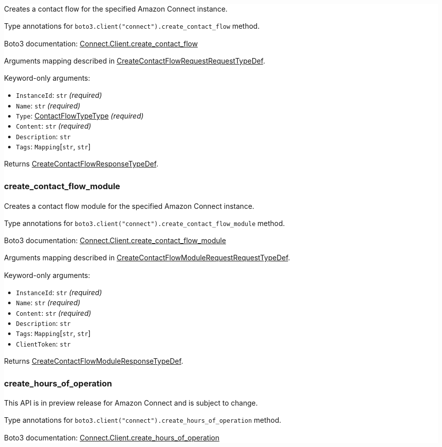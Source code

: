 Creates a contact flow for the specified Amazon Connect instance.

Type annotations for `boto3.client("connect").create_contact_flow` method.

Boto3 documentation:
[Connect.Client.create_contact_flow](https://boto3.amazonaws.com/v1/documentation/api/latest/reference/services/connect.html#Connect.Client.create_contact_flow)

Arguments mapping described in
[CreateContactFlowRequestRequestTypeDef](./type_defs.md#createcontactflowrequestrequesttypedef).

Keyword-only arguments:

- `InstanceId`: `str` *(required)*
- `Name`: `str` *(required)*
- `Type`: [ContactFlowTypeType](./literals.md#contactflowtypetype) *(required)*
- `Content`: `str` *(required)*
- `Description`: `str`
- `Tags`: `Mapping`\[`str`, `str`\]

Returns
[CreateContactFlowResponseTypeDef](./type_defs.md#createcontactflowresponsetypedef).

### create_contact_flow_module

Creates a contact flow module for the specified Amazon Connect instance.

Type annotations for `boto3.client("connect").create_contact_flow_module`
method.

Boto3 documentation:
[Connect.Client.create_contact_flow_module](https://boto3.amazonaws.com/v1/documentation/api/latest/reference/services/connect.html#Connect.Client.create_contact_flow_module)

Arguments mapping described in
[CreateContactFlowModuleRequestRequestTypeDef](./type_defs.md#createcontactflowmodulerequestrequesttypedef).

Keyword-only arguments:

- `InstanceId`: `str` *(required)*
- `Name`: `str` *(required)*
- `Content`: `str` *(required)*
- `Description`: `str`
- `Tags`: `Mapping`\[`str`, `str`\]
- `ClientToken`: `str`

Returns
[CreateContactFlowModuleResponseTypeDef](./type_defs.md#createcontactflowmoduleresponsetypedef).

### create_hours_of_operation

This API is in preview release for Amazon Connect and is subject to change.

Type annotations for `boto3.client("connect").create_hours_of_operation`
method.

Boto3 documentation:
[Connect.Client.create_hours_of_operation](https://boto3.amazonaws.com/v1/documentation/api/latest/reference/services/connect.html#Connect.Client.create_hours_of_operation)
